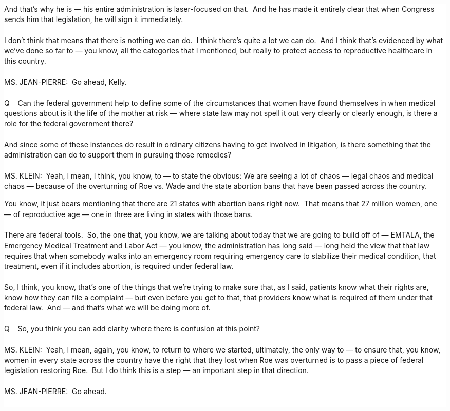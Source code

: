 And that’s why he is — his entire administration is laser-focused on
that.  And he has made it entirely clear that when Congress sends him
that legislation, he will sign it immediately.   
   
I don’t think that means that there is nothing we can do.  I think
there’s quite a lot we can do.  And I think that’s evidenced by what
we’ve done so far to — you know, all the categories that I mentioned,
but really to protect access to reproductive healthcare in this
country.   
   
MS. JEAN-PIERRE:  Go ahead, Kelly.  
   
Q    Can the federal government help to define some of the circumstances
that women have found themselves in when medical questions about is it
the life of the mother at risk — where state law may not spell it out
very clearly or clearly enough, is there a role for the federal
government there?   
   
And since some of these instances do result in ordinary citizens having
to get involved in litigation, is there something that the
administration can do to support them in pursuing those remedies?  
   
MS. KLEIN:  Yeah, I mean, I think, you know, to — to state the obvious:
We are seeing a lot of chaos — legal chaos and medical chaos — because
of the overturning of Roe vs. Wade and the state abortion bans that have
been passed across the country. 

You know, it just bears mentioning that there are 21 states with
abortion bans right now.  That means that 27 million women, one — of
reproductive age — one in three are living in states with those bans.   
   
There are federal tools.  So, the one that, you know, we are talking
about today that we are going to build off of — EMTALA, the Emergency
Medical Treatment and Labor Act — you know, the administration has long
said — long held the view that that law requires that when somebody
walks into an emergency room requiring emergency care to stabilize their
medical condition, that treatment, even if it includes abortion, is
required under federal law.  
   
So, I think, you know, that’s one of the things that we’re trying to
make sure that, as I said, patients know what their rights are, know how
they can file a complaint — but even before you get to that, that
providers know what is required of them under that federal law.  And —
and that’s what we will be doing more of.  
   
Q    So, you think you can add clarity where there is confusion at this
point?  
   
MS. KLEIN:  Yeah, I mean, again, you know, to return to where we
started, ultimately, the only way to — to ensure that, you know, women
in every state across the country have the right that they lost when Roe
was overturned is to pass a piece of federal legislation restoring Roe. 
But I do think this is a step — an important step in that direction.  
   
MS. JEAN-PIERRE:  Go ahead.  
   